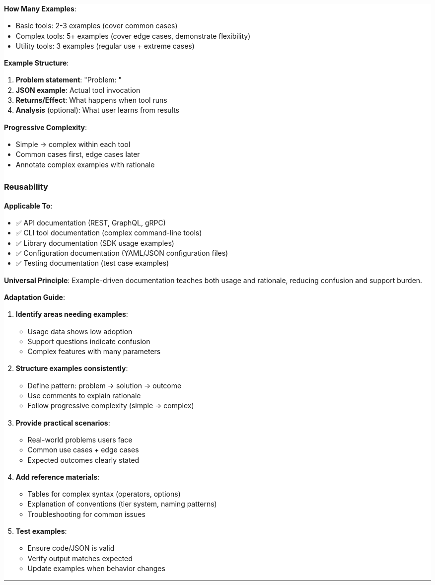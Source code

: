 **How Many Examples**:
- Basic tools: 2-3 examples (cover common cases)
- Complex tools: 5+ examples (cover edge cases, demonstrate flexibility)
- Utility tools: 3 examples (regular use + extreme cases)

**Example Structure**:
1. **Problem statement**: "Problem: <user issue>"
2. **JSON example**: Actual tool invocation
3. **Returns/Effect**: What happens when tool runs
4. **Analysis** (optional): What user learns from results

**Progressive Complexity**:
- Simple → complex within each tool
- Common cases first, edge cases later
- Annotate complex examples with rationale

### Reusability

**Applicable To**:
- ✅ API documentation (REST, GraphQL, gRPC)
- ✅ CLI tool documentation (complex command-line tools)
- ✅ Library documentation (SDK usage examples)
- ✅ Configuration documentation (YAML/JSON configuration files)
- ✅ Testing documentation (test case examples)

**Universal Principle**: Example-driven documentation teaches both usage and rationale, reducing confusion and support burden.

**Adaptation Guide**:

1. **Identify areas needing examples**:
   - Usage data shows low adoption
   - Support questions indicate confusion
   - Complex features with many parameters

2. **Structure examples consistently**:
   - Define pattern: problem → solution → outcome
   - Use comments to explain rationale
   - Follow progressive complexity (simple → complex)

3. **Provide practical scenarios**:
   - Real-world problems users face
   - Common use cases + edge cases
   - Expected outcomes clearly stated

4. **Add reference materials**:
   - Tables for complex syntax (operators, options)
   - Explanation of conventions (tier system, naming patterns)
   - Troubleshooting for common issues

5. **Test examples**:
   - Ensure code/JSON is valid
   - Verify output matches expected
   - Update examples when behavior changes

---
